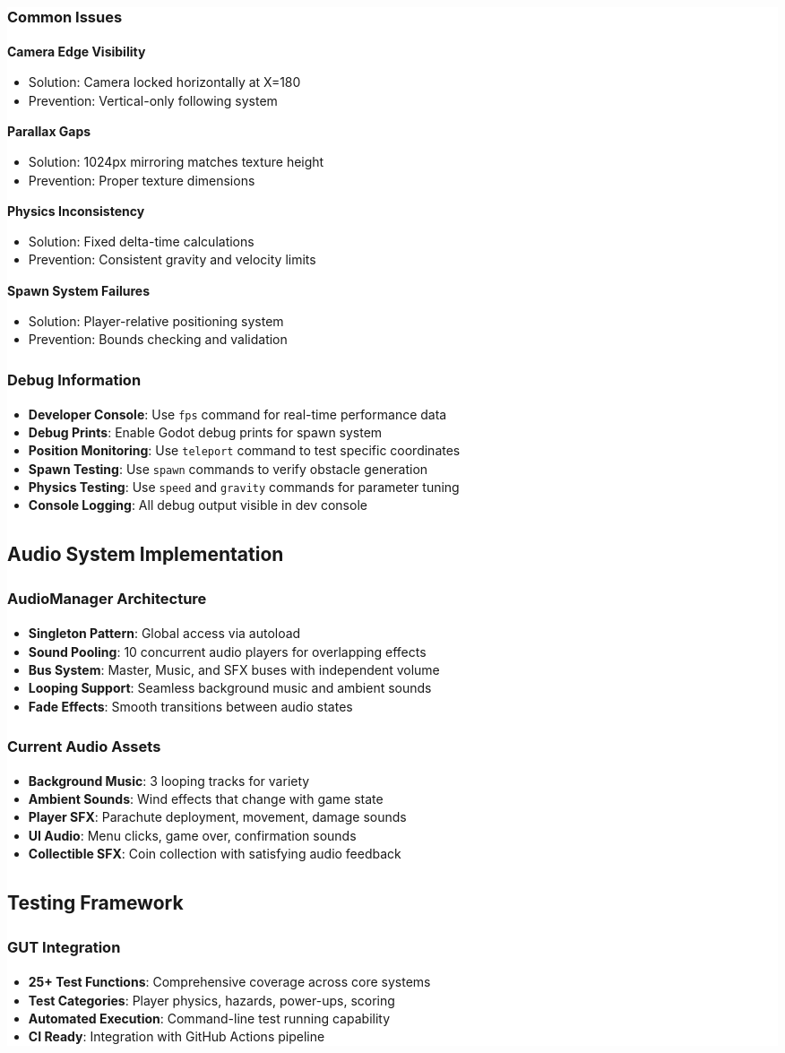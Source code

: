 ### Common Issues

**Camera Edge Visibility**
- Solution: Camera locked horizontally at X=180
- Prevention: Vertical-only following system

**Parallax Gaps**
- Solution: 1024px mirroring matches texture height  
- Prevention: Proper texture dimensions

**Physics Inconsistency**
- Solution: Fixed delta-time calculations
- Prevention: Consistent gravity and velocity limits

**Spawn System Failures**
- Solution: Player-relative positioning system
- Prevention: Bounds checking and validation

### Debug Information
- **Developer Console**: Use `fps` command for real-time performance data
- **Debug Prints**: Enable Godot debug prints for spawn system
- **Position Monitoring**: Use `teleport` command to test specific coordinates  
- **Spawn Testing**: Use `spawn` commands to verify obstacle generation
- **Physics Testing**: Use `speed` and `gravity` commands for parameter tuning
- **Console Logging**: All debug output visible in dev console

## Audio System Implementation

### AudioManager Architecture
- **Singleton Pattern**: Global access via autoload
- **Sound Pooling**: 10 concurrent audio players for overlapping effects
- **Bus System**: Master, Music, and SFX buses with independent volume
- **Looping Support**: Seamless background music and ambient sounds
- **Fade Effects**: Smooth transitions between audio states

### Current Audio Assets
- **Background Music**: 3 looping tracks for variety
- **Ambient Sounds**: Wind effects that change with game state
- **Player SFX**: Parachute deployment, movement, damage sounds
- **UI Audio**: Menu clicks, game over, confirmation sounds
- **Collectible SFX**: Coin collection with satisfying audio feedback

## Testing Framework

### GUT Integration
- **25+ Test Functions**: Comprehensive coverage across core systems
- **Test Categories**: Player physics, hazards, power-ups, scoring
- **Automated Execution**: Command-line test running capability
- **CI Ready**: Integration with GitHub Actions pipeline
